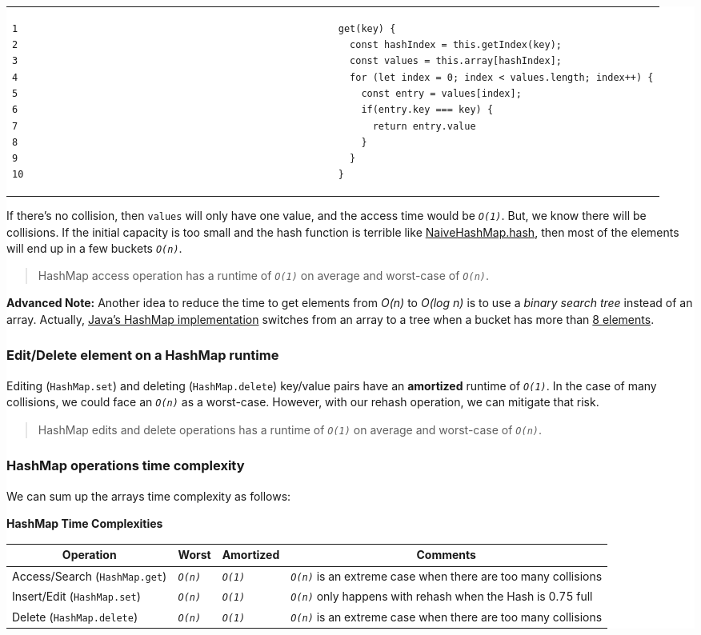 <table><colgroup><col style="width: 50%" /><col style="width: 50%" /></colgroup><tbody><tr class="odd"><td><pre><code>1
2
3
4
5
6
7
8
9
10</code></pre></td><td><pre><code>get(key) {
  const hashIndex = this.getIndex(key);
  const values = this.array[hashIndex];
  for (let index = 0; index &lt; values.length; index++) {
    const entry = values[index];
    if(entry.key === key) {
      return entry.value
    }
  }
}</code></pre></td></tr></tbody></table>

If there’s no collision, then `values` will only have one value, and the access time would be _`O(1)`_. But, we know there will be collisions. If the initial capacity is too small and the hash function is terrible like [NaiveHashMap.hash](#NaiveHashMap), then most of the elements will end up in a few buckets _`O(n)`_.

> HashMap access operation has a runtime of _`O(1)`_ on average and worst-case of _`O(n)`_.

**Advanced Note:** Another idea to reduce the time to get elements from _O(n)_ to _O(log n)_ is to use a _binary search tree_ instead of an array. Actually, [Java’s HashMap implementation](http://hg.openjdk.java.net/jdk9/jdk9/jdk/file/f08705540498/src/java.base/share/classes/java/util/HashMap.java#l145) switches from an array to a tree when a bucket has more than [8 elements](http://hg.openjdk.java.net/jdk9/jdk9/jdk/file/f08705540498/src/java.base/share/classes/java/util/HashMap.java#l257).

### <a href="#Edit-Delete-element-on-a-HashMap-runtime" class="headerlink" title="Edit/Delete element on a HashMap runtime"></a>Edit/Delete element on a HashMap runtime

Editing (`HashMap.set`) and deleting (`HashMap.delete`) key/value pairs have an **amortized** runtime of _`O(1)`_. In the case of many collisions, we could face an _`O(n)`_ as a worst-case. However, with our rehash operation, we can mitigate that risk.

> HashMap edits and delete operations has a runtime of _`O(1)`_ on average and worst-case of _`O(n)`_.

### <a href="#HashMap-operations-time-complexity" class="headerlink" title="HashMap operations time complexity"></a>HashMap operations time complexity

We can sum up the arrays time complexity as follows:

**HashMap Time Complexities**

<table><thead><tr class="header"><th>Operation</th><th>Worst</th><th>Amortized</th><th>Comments</th></tr></thead><tbody><tr class="odd"><td>Access/Search (<code>HashMap.get</code>)</td><td><em><code>O(n)</code></em></td><td><em><code>O(1)</code></em></td><td><em><code>O(n)</code></em> is an extreme case when there are too many collisions</td></tr><tr class="even"><td>Insert/Edit (<code>HashMap.set</code>)</td><td><em><code>O(n)</code></em></td><td><em><code>O(1)</code></em></td><td><em><code>O(n)</code></em> only happens with rehash when the Hash is 0.75 full</td></tr><tr class="odd"><td>Delete (<code>HashMap.delete</code>)</td><td><em><code>O(n)</code></em></td><td><em><code>O(1)</code></em></td><td><em><code>O(n)</code></em> is an extreme case when there are too many collisions</td></tr></tbody></table>
